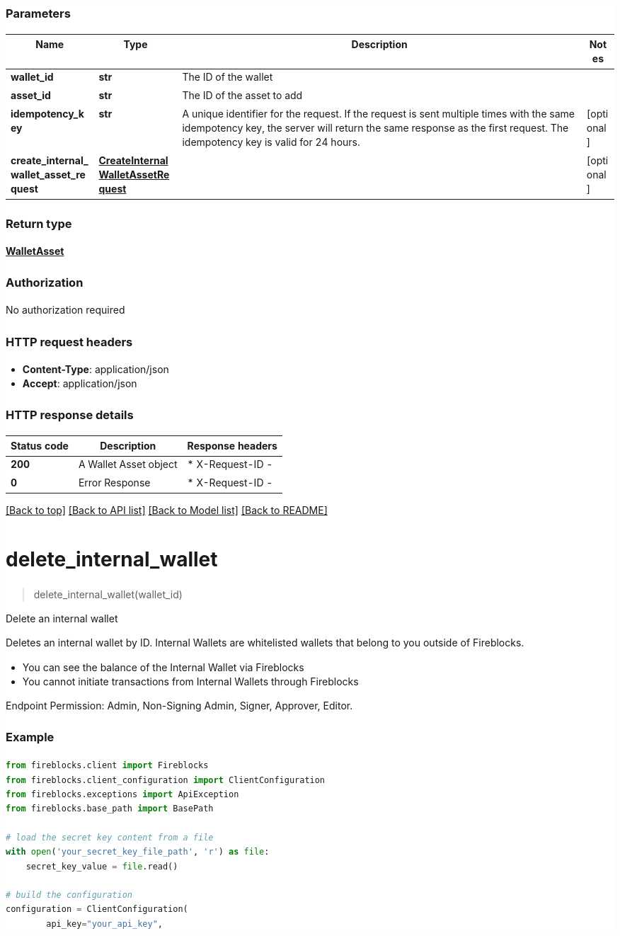 

### Parameters


Name | Type | Description  | Notes
------------- | ------------- | ------------- | -------------
 **wallet_id** | **str**| The ID of the wallet | 
 **asset_id** | **str**| The ID of the asset to add | 
 **idempotency_key** | **str**| A unique identifier for the request. If the request is sent multiple times with the same idempotency key, the server will return the same response as the first request. The idempotency key is valid for 24 hours. | [optional] 
 **create_internal_wallet_asset_request** | [**CreateInternalWalletAssetRequest**](CreateInternalWalletAssetRequest.md)|  | [optional] 

### Return type

[**WalletAsset**](WalletAsset.md)

### Authorization

No authorization required

### HTTP request headers

 - **Content-Type**: application/json
 - **Accept**: application/json

### HTTP response details

| Status code | Description | Response headers |
|-------------|-------------|------------------|
**200** | A Wallet Asset object |  * X-Request-ID -  <br>  |
**0** | Error Response |  * X-Request-ID -  <br>  |

[[Back to top]](#) [[Back to API list]](../README.md#documentation-for-api-endpoints) [[Back to Model list]](../README.md#documentation-for-models) [[Back to README]](../README.md)

# **delete_internal_wallet**
> delete_internal_wallet(wallet_id)

Delete an internal wallet

Deletes an internal wallet by ID.
Internal Wallets are whitelisted wallets that belong to you outside of Fireblocks.

  - You can see the balance of the Internal Wallet via Fireblocks
  - You cannot initiate transactions from Internal Wallets through Fireblocks

Endpoint Permission: Admin, Non-Signing Admin, Signer, Approver, Editor.

### Example


```python
from fireblocks.client import Fireblocks
from fireblocks.client_configuration import ClientConfiguration
from fireblocks.exceptions import ApiException
from fireblocks.base_path import BasePath

# load the secret key content from a file
with open('your_secret_key_file_path', 'r') as file:
    secret_key_value = file.read()

# build the configuration
configuration = ClientConfiguration(
        api_key="your_api_key",
```